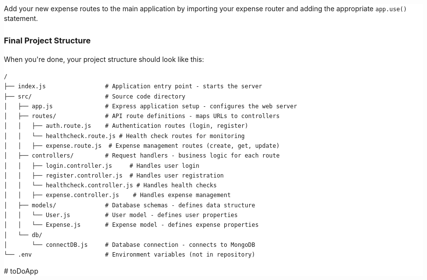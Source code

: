 Add your new expense routes to the main application by importing your expense router and adding the appropriate `app.use()` statement.

### Final Project Structure

When you're done, your project structure should look like this:


```
/
├── index.js                 # Application entry point - starts the server
├── src/                     # Source code directory
│   ├── app.js               # Express application setup - configures the web server
│   ├── routes/              # API route definitions - maps URLs to controllers
│   │   ├── auth.route.js    # Authentication routes (login, register)
│   │   └── healthcheck.route.js # Health check routes for monitoring
│   │   ├── expense.route.js  # Expense management routes (create, get, update)
│   ├── controllers/         # Request handlers - business logic for each route
│   │   ├── login.controller.js     # Handles user login
│   │   ├── register.controller.js  # Handles user registration
│   │   └── healthcheck.controller.js # Handles health checks
│   │   ├── expense.controller.js    # Handles expense management
│   ├── models/              # Database schemas - defines data structure
│   │   └── User.js          # User model - defines user properties
│   │   └── Expense.js       # Expense model - defines expense properties
│   └── db/
│       └── connectDB.js     # Database connection - connects to MongoDB
└── .env                     # Environment variables (not in repository)
```

#   t o D o A p p 
 
 
